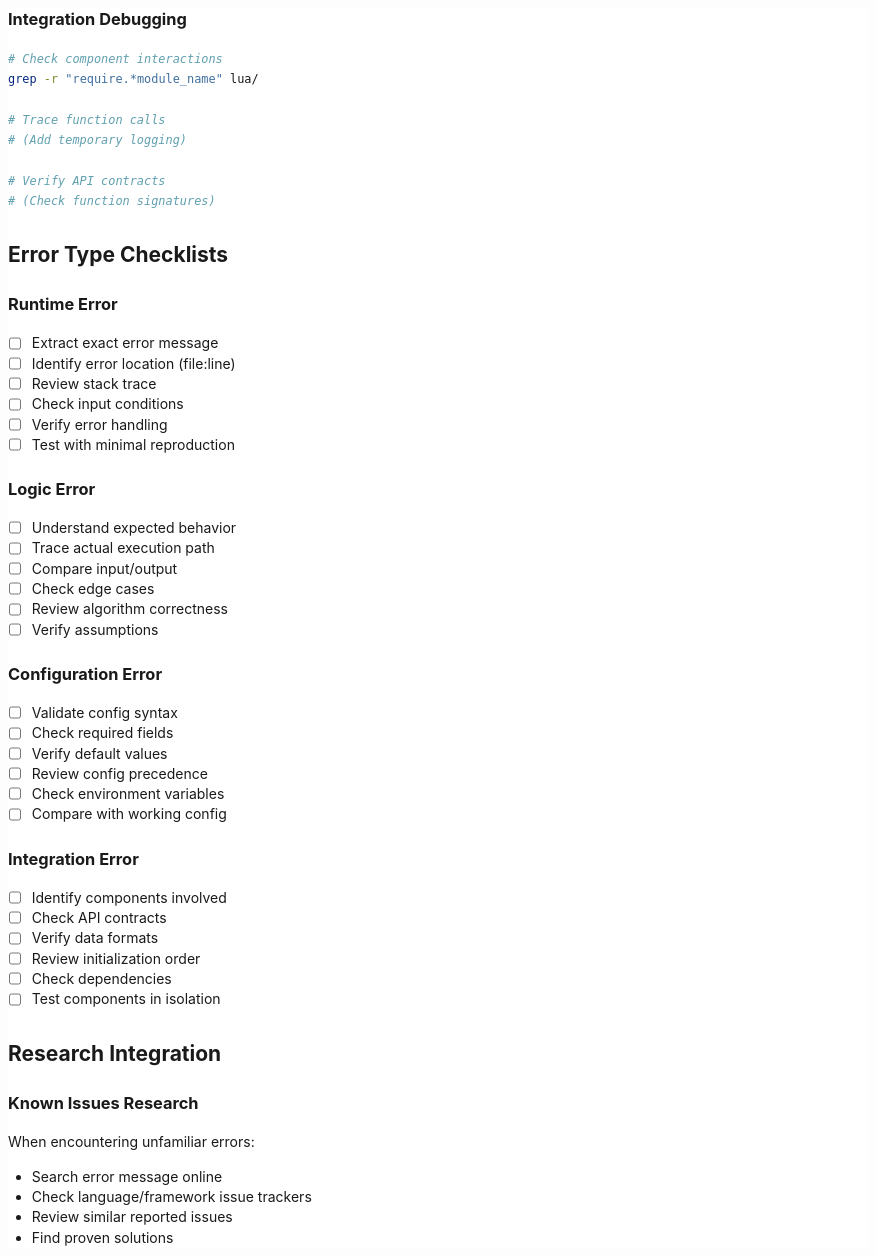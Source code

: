 ### Integration Debugging
```bash
# Check component interactions
grep -r "require.*module_name" lua/

# Trace function calls
# (Add temporary logging)

# Verify API contracts
# (Check function signatures)
```

## Error Type Checklists

### Runtime Error
- [ ] Extract exact error message
- [ ] Identify error location (file:line)
- [ ] Review stack trace
- [ ] Check input conditions
- [ ] Verify error handling
- [ ] Test with minimal reproduction

### Logic Error
- [ ] Understand expected behavior
- [ ] Trace actual execution path
- [ ] Compare input/output
- [ ] Check edge cases
- [ ] Review algorithm correctness
- [ ] Verify assumptions

### Configuration Error
- [ ] Validate config syntax
- [ ] Check required fields
- [ ] Verify default values
- [ ] Review config precedence
- [ ] Check environment variables
- [ ] Compare with working config

### Integration Error
- [ ] Identify components involved
- [ ] Check API contracts
- [ ] Verify data formats
- [ ] Review initialization order
- [ ] Check dependencies
- [ ] Test components in isolation

## Research Integration

### Known Issues Research
When encountering unfamiliar errors:
- Search error message online
- Check language/framework issue trackers
- Review similar reported issues
- Find proven solutions
